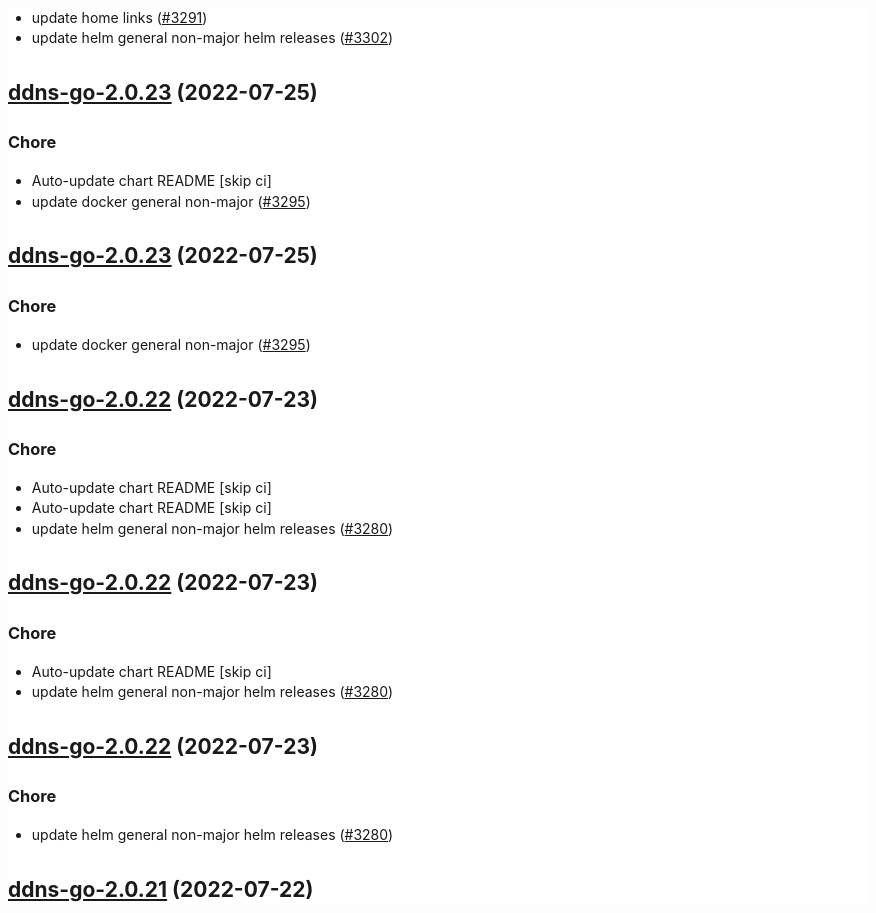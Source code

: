 - update home links ([#3291](https://github.com/truecharts/apps/issues/3291))
- update helm general non-major helm releases ([#3302](https://github.com/truecharts/apps/issues/3302))

## [ddns-go-2.0.23](https://github.com/truecharts/apps/compare/ddns-go-2.0.22...ddns-go-2.0.23) (2022-07-25)

### Chore

- Auto-update chart README [skip ci]
- update docker general non-major ([#3295](https://github.com/truecharts/apps/issues/3295))

## [ddns-go-2.0.23](https://github.com/truecharts/apps/compare/ddns-go-2.0.22...ddns-go-2.0.23) (2022-07-25)

### Chore

- update docker general non-major ([#3295](https://github.com/truecharts/apps/issues/3295))

## [ddns-go-2.0.22](https://github.com/truecharts/apps/compare/ddns-go-2.0.21...ddns-go-2.0.22) (2022-07-23)

### Chore

- Auto-update chart README [skip ci]
- Auto-update chart README [skip ci]
- update helm general non-major helm releases ([#3280](https://github.com/truecharts/apps/issues/3280))

## [ddns-go-2.0.22](https://github.com/truecharts/apps/compare/ddns-go-2.0.21...ddns-go-2.0.22) (2022-07-23)

### Chore

- Auto-update chart README [skip ci]
- update helm general non-major helm releases ([#3280](https://github.com/truecharts/apps/issues/3280))

## [ddns-go-2.0.22](https://github.com/truecharts/apps/compare/ddns-go-2.0.21...ddns-go-2.0.22) (2022-07-23)

### Chore

- update helm general non-major helm releases ([#3280](https://github.com/truecharts/apps/issues/3280))

## [ddns-go-2.0.21](https://github.com/truecharts/apps/compare/ddns-go-2.0.19...ddns-go-2.0.21) (2022-07-22)
